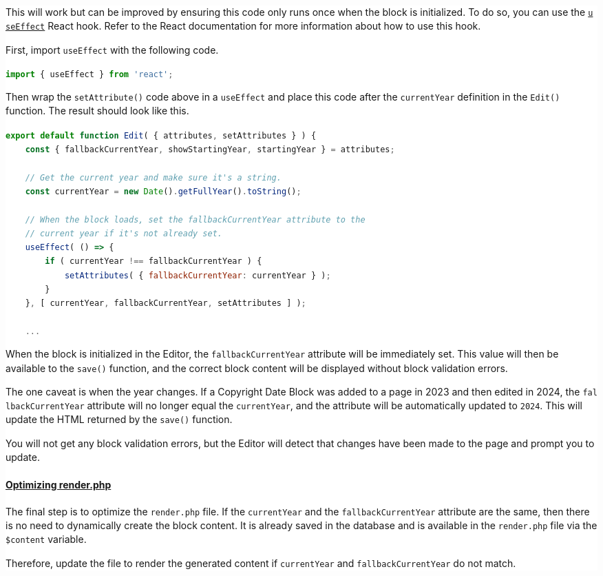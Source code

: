 This will work but can be improved by ensuring this code only runs once when the block is initialized. To do so, you can use the [`useEffect`](https://react.dev/reference/react/useEffect) React hook. Refer to the React documentation for more information about how to use this hook.

First, import `useEffect` with the following code.

```js
import { useEffect } from 'react';

```

Then wrap the `setAttribute()` code above in a `useEffect` and place this code after the `currentYear` definition in the `Edit()` function. The result should look like this.

```js
export default function Edit( { attributes, setAttributes } ) {
    const { fallbackCurrentYear, showStartingYear, startingYear } = attributes;

    // Get the current year and make sure it's a string.
    const currentYear = new Date().getFullYear().toString();

    // When the block loads, set the fallbackCurrentYear attribute to the
    // current year if it's not already set.
    useEffect( () => {
        if ( currentYear !== fallbackCurrentYear ) {
            setAttributes( { fallbackCurrentYear: currentYear } );
        }
    }, [ currentYear, fallbackCurrentYear, setAttributes ] );

    ...

```

When the block is initialized in the Editor, the `fallbackCurrentYear` attribute will be immediately set. This value will then be available to the `save()` function, and the correct block content will be displayed without block validation errors.

The one caveat is when the year changes. If a Copyright Date Block was added to a page in 2023 and then edited in 2024, the `fallbackCurrentYear` attribute will no longer equal the `currentYear`, and the attribute will be automatically updated to `2024`. This will update the HTML returned by the `save()` function.

You will not get any block validation errors, but the Editor will detect that changes have been made to the page and prompt you to update.

#### [Optimizing render.php](https://developer.wordpress.org/block-editor/getting-started/tutorial/\#optimizing-render-php)

The final step is to optimize the `render.php` file. If the `currentYear` and the `fallbackCurrentYear` attribute are the same, then there is no need to dynamically create the block content. It is already saved in the database and is available in the `render.php` file via the `$content` variable.

Therefore, update the file to render the generated content if `currentYear` and `fallbackCurrentYear` do not match.
